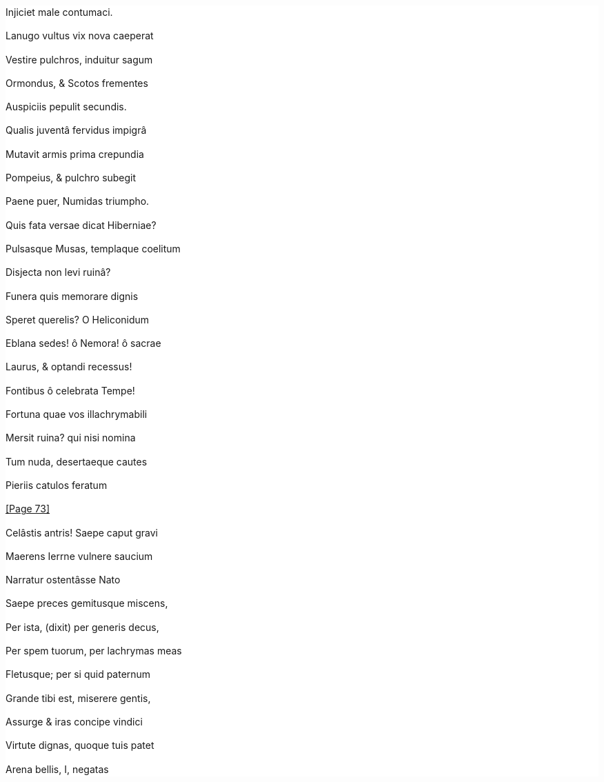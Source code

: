 Injiciet male contumaci.

Lanugo vultus vix nova caeperat

Vestire pulchros, induitur sagum

Ormondus, & Scotos frementes

Auspiciis pepulit secundis.

Qualis juventâ fervidus impigrâ

Mutavit armis prima crepundia

Pompeius, & pulchro subegit

Paene puer, Numidas triumpho.

Quis fata versae dicat Hiberniae?

Pulsasque Musas, templaque coelitum

Disjecta non levi ruinâ?

Funera quis memorare dignis

Speret querelis? O Heliconidum

Eblana sedes! ô Nemora! ô sacrae

Laurus, & optandi recessus!

Fontibus ô celebrata Tempe!

Fortuna quae vos illachrymabili

Mersit ruina? qui nisi nomina

Tum nuda, desertaeque cautes

Pieriis catulos feratum

[[Page 73]](http://eebo.chadwyck.com/downloadtiff?vid=100593&page=41)

Celâstis antris! Saepe caput gravi

Maerens Ierrne vulnere saucium

Narratur ostentâsse Nato

Saepe preces gemitusque miscens,

Per ista, (dixit) per generis decus,

Per spem tuorum, per lachrymas meas

Fletusque; per si quid paternum

Grande tibi est, miserere gentis,

Assurge & iras concipe vindici

Virtute dignas, quoque tuis patet

Arena bellis, I, negatas
